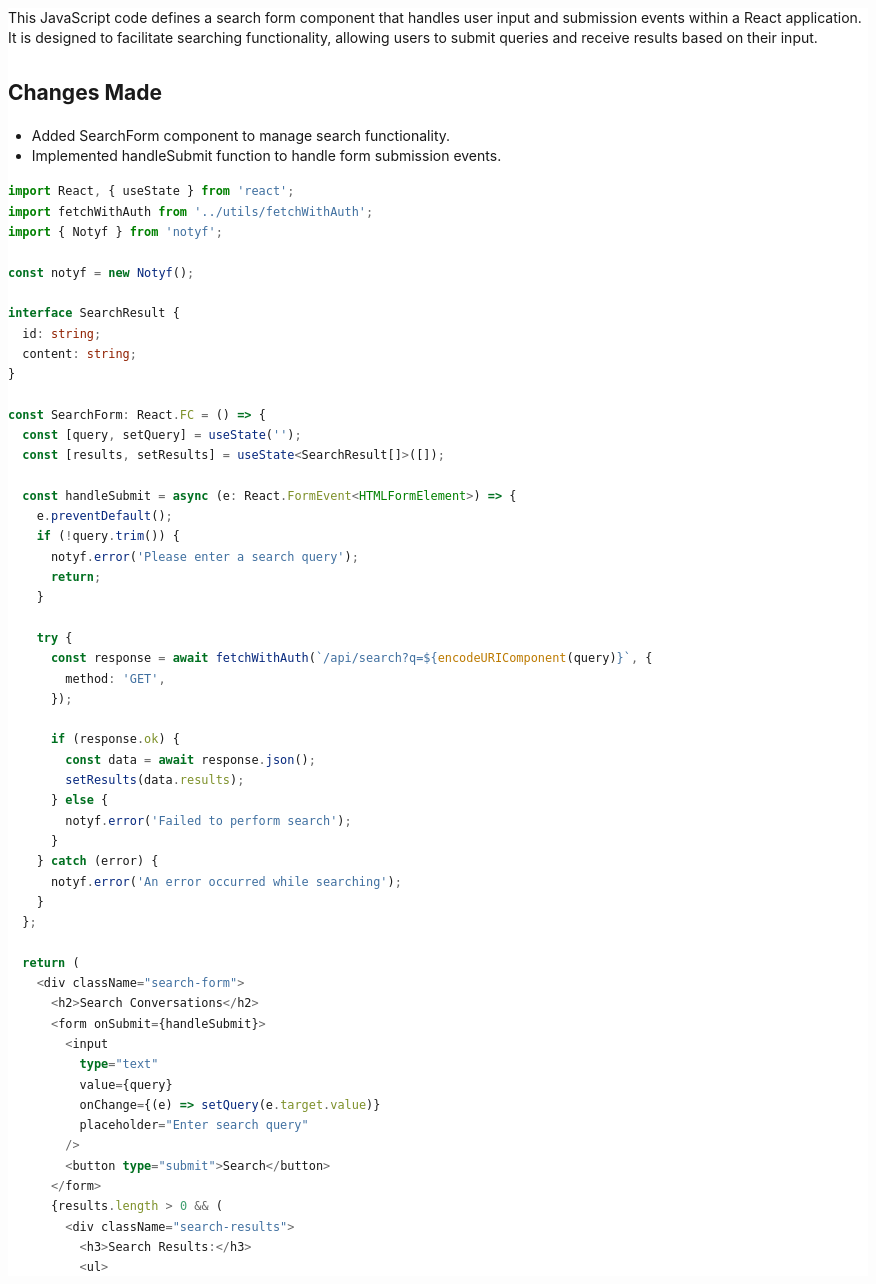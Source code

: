 This JavaScript code defines a search form component that handles user input and submission events within a React application. It is designed to facilitate searching functionality, allowing users to submit queries and receive results based on their input.

## Changes Made

- Added SearchForm component to manage search functionality.
- Implemented handleSubmit function to handle form submission events.

```typescript
import React, { useState } from 'react';
import fetchWithAuth from '../utils/fetchWithAuth';
import { Notyf } from 'notyf';

const notyf = new Notyf();

interface SearchResult {
  id: string;
  content: string;
}

const SearchForm: React.FC = () => {
  const [query, setQuery] = useState('');
  const [results, setResults] = useState<SearchResult[]>([]);

  const handleSubmit = async (e: React.FormEvent<HTMLFormElement>) => {
    e.preventDefault();
    if (!query.trim()) {
      notyf.error('Please enter a search query');
      return;
    }

    try {
      const response = await fetchWithAuth(`/api/search?q=${encodeURIComponent(query)}`, {
        method: 'GET',
      });

      if (response.ok) {
        const data = await response.json();
        setResults(data.results);
      } else {
        notyf.error('Failed to perform search');
      }
    } catch (error) {
      notyf.error('An error occurred while searching');
    }
  };

  return (
    <div className="search-form">
      <h2>Search Conversations</h2>
      <form onSubmit={handleSubmit}>
        <input
          type="text"
          value={query}
          onChange={(e) => setQuery(e.target.value)}
          placeholder="Enter search query"
        />
        <button type="submit">Search</button>
      </form>
      {results.length > 0 && (
        <div className="search-results">
          <h3>Search Results:</h3>
          <ul>
```